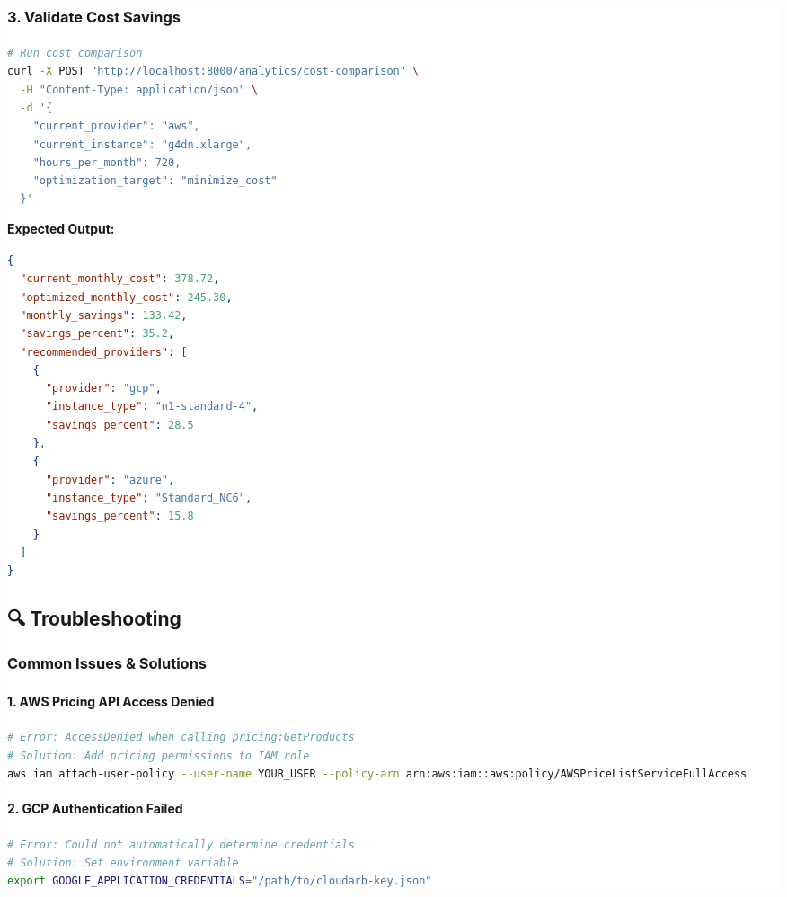 ### 3. Validate Cost Savings

```bash
# Run cost comparison
curl -X POST "http://localhost:8000/analytics/cost-comparison" \
  -H "Content-Type: application/json" \
  -d '{
    "current_provider": "aws",
    "current_instance": "g4dn.xlarge",
    "hours_per_month": 720,
    "optimization_target": "minimize_cost"
  }'
```

**Expected Output:**
```json
{
  "current_monthly_cost": 378.72,
  "optimized_monthly_cost": 245.30,
  "monthly_savings": 133.42,
  "savings_percent": 35.2,
  "recommended_providers": [
    {
      "provider": "gcp",
      "instance_type": "n1-standard-4",
      "savings_percent": 28.5
    },
    {
      "provider": "azure",
      "instance_type": "Standard_NC6",
      "savings_percent": 15.8
    }
  ]
}
```

## 🔍 Troubleshooting

### Common Issues & Solutions

#### 1. AWS Pricing API Access Denied
```bash
# Error: AccessDenied when calling pricing:GetProducts
# Solution: Add pricing permissions to IAM role
aws iam attach-user-policy --user-name YOUR_USER --policy-arn arn:aws:iam::aws:policy/AWSPriceListServiceFullAccess
```

#### 2. GCP Authentication Failed
```bash
# Error: Could not automatically determine credentials
# Solution: Set environment variable
export GOOGLE_APPLICATION_CREDENTIALS="/path/to/cloudarb-key.json"
```
